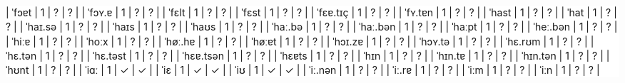 | ˈfɔɐt | 1 | ? | ? |
| ˈfɔʏ.ɐ | 1 | ? | ? |
| ˈfɛlt | 1 | ? | ? |
| ˈfɛst | 1 | ? | ? |
| ˈfɛɐ.tɪç | 1 | ? | ? |
| ˈfʏ.tɐn | 1 | ? | ? |
| ˈhast | 1 | ? | ? |
| ˈhat | 1 | ? | ? |
| ˈhaɪ.sə | 1 | ? | ? |
| ˈhaɪs | 1 | ? | ? |
| ˈhaʊs | 1 | ? | ? |
| ˈhaː.bə | 1 | ? | ? |
| ˈhaː.bən | 1 | ? | ? |
| ˈhaːpt | 1 | ? | ? |
| ˈheː.bən | 1 | ? | ? |
| ˈhiːɐ | 1 | ? | ? |
| ˈhoːx | 1 | ? | ? |
| ˈhøː.hɐ | 1 | ? | ? |
| ˈhøːɐt | 1 | ? | ? |
| ˈhɔɪ.zɐ | 1 | ? | ? |
| ˈhɔʏ.tə | 1 | ? | ? |
| ˈhɛ.rʊm | 1 | ? | ? |
| ˈhɛ.tən | 1 | ? | ? |
| ˈhɛ.təst | 1 | ? | ? |
| ˈhɛɐ.tsən | 1 | ? | ? |
| ˈhɛɐts | 1 | ? | ? |
| ˈhɪn | 1 | ? | ? |
| ˈhɪn.tɐ | 1 | ? | ? |
| ˈhɪn.tən | 1 | ? | ? |
| ˈhʊnt | 1 | ? | ? |
| ˈiɑː | 1 | ✓ | ✓ |
| ˈiɛ | 1 | ✓ | ✓ |
| ˈiʊ | 1 | ✓ | ✓ |
| ˈiː.nən | 1 | ? | ? |
| ˈiː.rɐ | 1 | ? | ? |
| ˈiːm | 1 | ? | ? |
| ˈiːn | 1 | ? | ? |